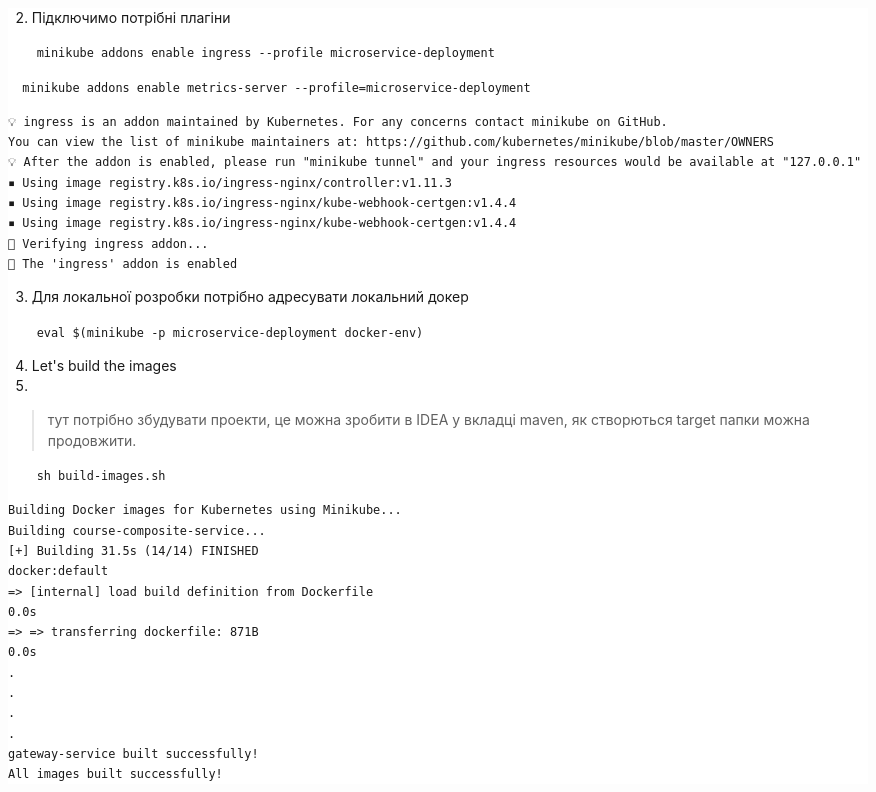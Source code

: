 2. Підключимо потрібні плагіни

```shell
    minikube addons enable ingress --profile microservice-deployment
```

```shell
  minikube addons enable metrics-server --profile=microservice-deployment
```

```markdown
💡 ingress is an addon maintained by Kubernetes. For any concerns contact minikube on GitHub.
You can view the list of minikube maintainers at: https://github.com/kubernetes/minikube/blob/master/OWNERS
💡 After the addon is enabled, please run "minikube tunnel" and your ingress resources would be available at "127.0.0.1"
▪ Using image registry.k8s.io/ingress-nginx/controller:v1.11.3
▪ Using image registry.k8s.io/ingress-nginx/kube-webhook-certgen:v1.4.4
▪ Using image registry.k8s.io/ingress-nginx/kube-webhook-certgen:v1.4.4
🔎 Verifying ingress addon...
🌟 The 'ingress' addon is enabled
```

3. Для локальної розробки потрібно адресувати локальний докер

```shell
    eval $(minikube -p microservice-deployment docker-env)
```

4. Let's build the images
5. 
> тут потрібно збудувати проекти, це можна зробити в IDEA у вкладці maven, як створються target папки можна продовжити.

```shell
    sh build-images.sh      
```

```html
Building Docker images for Kubernetes using Minikube...
Building course-composite-service...
[+] Building 31.5s (14/14) FINISHED                                                                                                                                                                            docker:default
=> [internal] load build definition from Dockerfile                                                                                                                                                                     0.0s
=> => transferring dockerfile: 871B                                                                                                                                                                                     0.0s
.
.
.
.
gateway-service built successfully!
All images built successfully!
```
